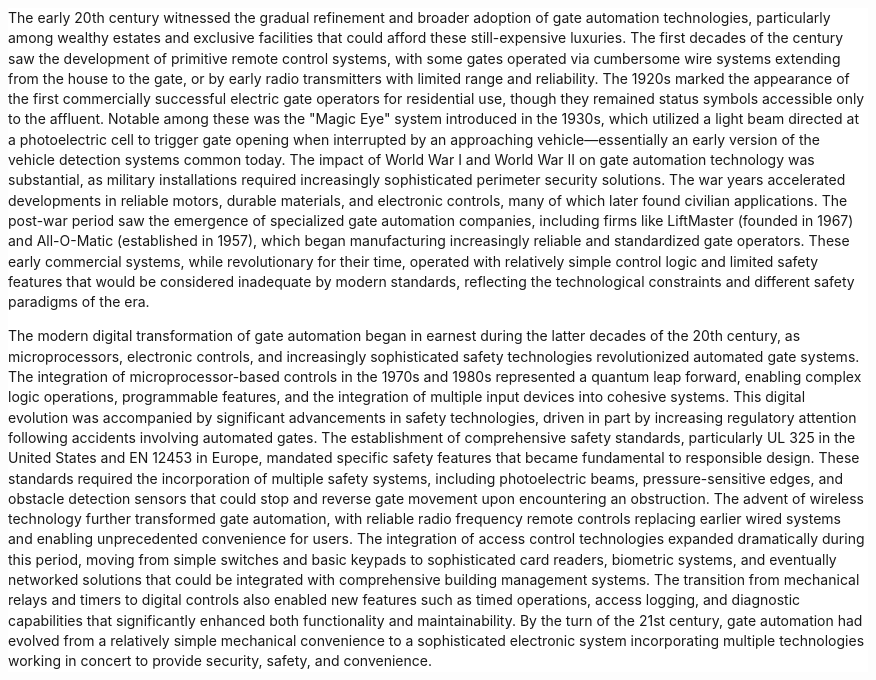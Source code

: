 The early 20th century witnessed the gradual refinement and broader adoption of gate automation technologies, particularly among wealthy estates and exclusive facilities that could afford these still-expensive luxuries. The first decades of the century saw the development of primitive remote control systems, with some gates operated via cumbersome wire systems extending from the house to the gate, or by early radio transmitters with limited range and reliability. The 1920s marked the appearance of the first commercially successful electric gate operators for residential use, though they remained status symbols accessible only to the affluent. Notable among these was the "Magic Eye" system introduced in the 1930s, which utilized a light beam directed at a photoelectric cell to trigger gate opening when interrupted by an approaching vehicle—essentially an early version of the vehicle detection systems common today. The impact of World War I and World War II on gate automation technology was substantial, as military installations required increasingly sophisticated perimeter security solutions. The war years accelerated developments in reliable motors, durable materials, and electronic controls, many of which later found civilian applications. The post-war period saw the emergence of specialized gate automation companies, including firms like LiftMaster (founded in 1967) and All-O-Matic (established in 1957), which began manufacturing increasingly reliable and standardized gate operators. These early commercial systems, while revolutionary for their time, operated with relatively simple control logic and limited safety features that would be considered inadequate by modern standards, reflecting the technological constraints and different safety paradigms of the era.

The modern digital transformation of gate automation began in earnest during the latter decades of the 20th century, as microprocessors, electronic controls, and increasingly sophisticated safety technologies revolutionized automated gate systems. The integration of microprocessor-based controls in the 1970s and 1980s represented a quantum leap forward, enabling complex logic operations, programmable features, and the integration of multiple input devices into cohesive systems. This digital evolution was accompanied by significant advancements in safety technologies, driven in part by increasing regulatory attention following accidents involving automated gates. The establishment of comprehensive safety standards, particularly UL 325 in the United States and EN 12453 in Europe, mandated specific safety features that became fundamental to responsible design. These standards required the incorporation of multiple safety systems, including photoelectric beams, pressure-sensitive edges, and obstacle detection sensors that could stop and reverse gate movement upon encountering an obstruction. The advent of wireless technology further transformed gate automation, with reliable radio frequency remote controls replacing earlier wired systems and enabling unprecedented convenience for users. The integration of access control technologies expanded dramatically during this period, moving from simple switches and basic keypads to sophisticated card readers, biometric systems, and eventually networked solutions that could be integrated with comprehensive building management systems. The transition from mechanical relays and timers to digital controls also enabled new features such as timed operations, access logging, and diagnostic capabilities that significantly enhanced both functionality and maintainability. By the turn of the 21st century, gate automation had evolved from a relatively simple mechanical convenience to a sophisticated electronic system incorporating multiple technologies working in concert to provide security, safety, and convenience.
